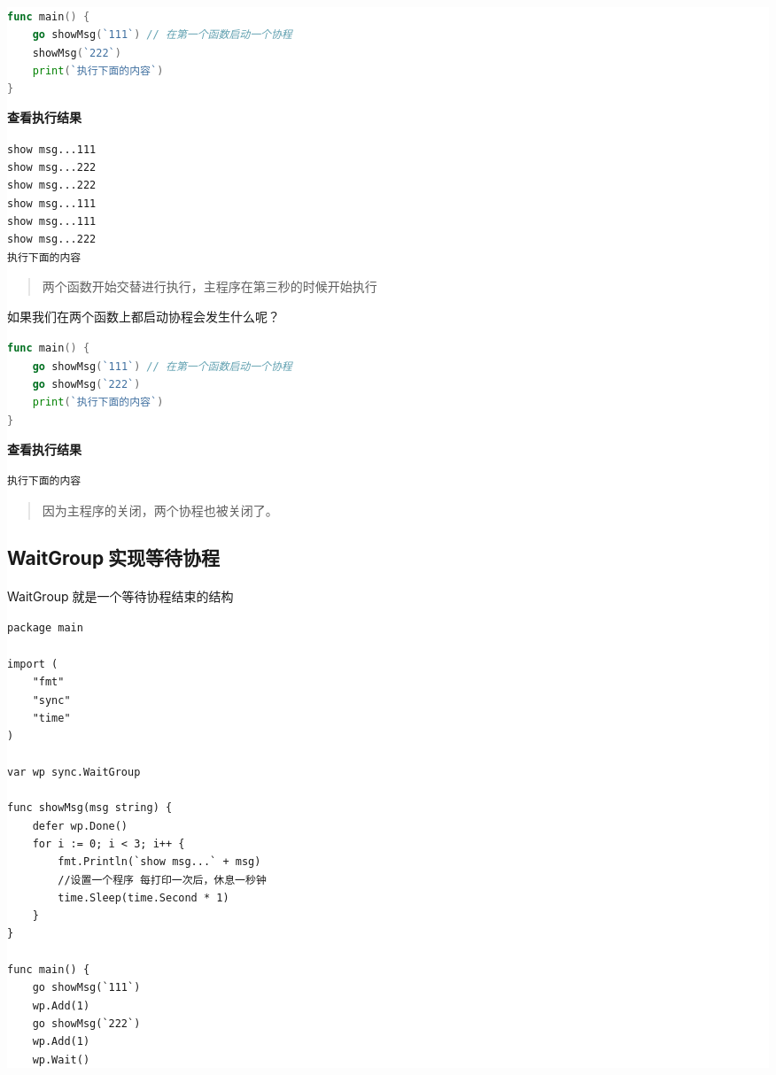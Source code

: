
```go
func main() {
	go showMsg(`111`) // 在第一个函数启动一个协程
	showMsg(`222`)
	print(`执行下面的内容`)
}
```

**查看执行结果**
```
show msg...111
show msg...222
show msg...222
show msg...111
show msg...111
show msg...222
执行下面的内容
```

> 两个函数开始交替进行执行，主程序在第三秒的时候开始执行


如果我们在两个函数上都启动协程会发生什么呢？

```go
func main() {
	go showMsg(`111`) // 在第一个函数启动一个协程
	go showMsg(`222`)
	print(`执行下面的内容`)
}
```
**查看执行结果**
```
执行下面的内容
```


> 因为主程序的关闭，两个协程也被关闭了。

## WaitGroup 实现等待协程
WaitGroup 就是一个等待协程结束的结构

```go{9,22,24-25}
package main

import (
	"fmt"
	"sync"
	"time"
)

var wp sync.WaitGroup

func showMsg(msg string) {
	defer wp.Done()
	for i := 0; i < 3; i++ {
		fmt.Println(`show msg...` + msg)
		//设置一个程序 每打印一次后，休息一秒钟
		time.Sleep(time.Second * 1)
	}
}

func main() {
	go showMsg(`111`)
	wp.Add(1)
	go showMsg(`222`)
	wp.Add(1)
	wp.Wait()
```